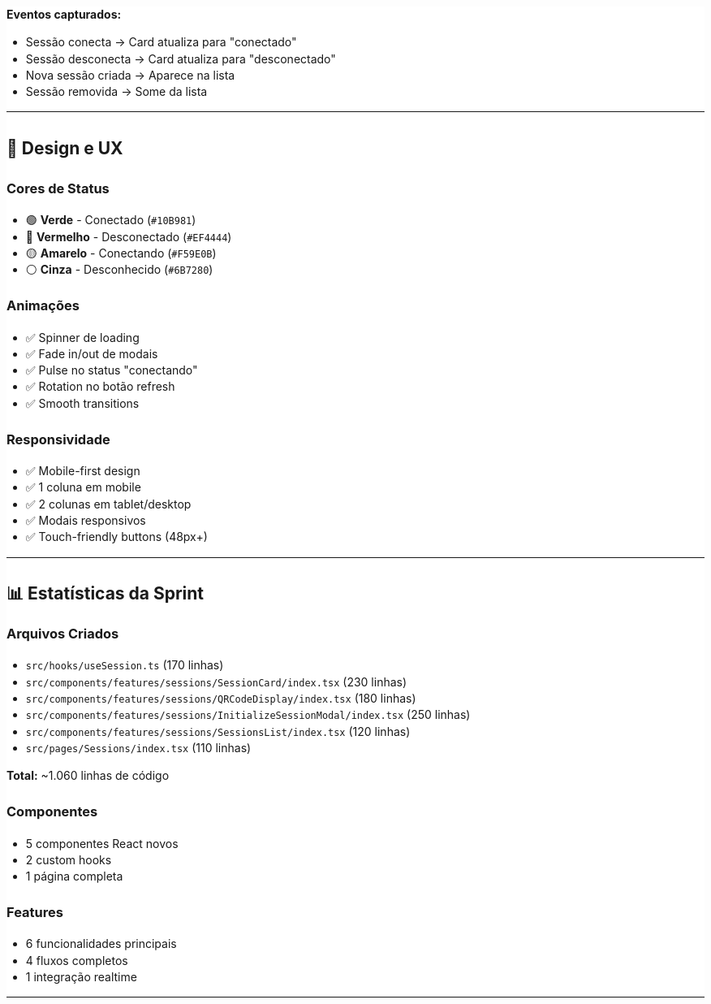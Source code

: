 **Eventos capturados:**
- Sessão conecta → Card atualiza para "conectado"
- Sessão desconecta → Card atualiza para "desconectado"
- Nova sessão criada → Aparece na lista
- Sessão removida → Some da lista

---

## 🎨 Design e UX

### Cores de Status
- 🟢 **Verde** - Conectado (`#10B981`)
- 🔴 **Vermelho** - Desconectado (`#EF4444`)
- 🟡 **Amarelo** - Conectando (`#F59E0B`)
- ⚪ **Cinza** - Desconhecido (`#6B7280`)

### Animações
- ✅ Spinner de loading
- ✅ Fade in/out de modais
- ✅ Pulse no status "conectando"
- ✅ Rotation no botão refresh
- ✅ Smooth transitions

### Responsividade
- ✅ Mobile-first design
- ✅ 1 coluna em mobile
- ✅ 2 colunas em tablet/desktop
- ✅ Modais responsivos
- ✅ Touch-friendly buttons (48px+)

---

## 📊 Estatísticas da Sprint

### Arquivos Criados
- `src/hooks/useSession.ts` (170 linhas)
- `src/components/features/sessions/SessionCard/index.tsx` (230 linhas)
- `src/components/features/sessions/QRCodeDisplay/index.tsx` (180 linhas)
- `src/components/features/sessions/InitializeSessionModal/index.tsx` (250 linhas)
- `src/components/features/sessions/SessionsList/index.tsx` (120 linhas)
- `src/pages/Sessions/index.tsx` (110 linhas)

**Total:** ~1.060 linhas de código

### Componentes
- 5 componentes React novos
- 2 custom hooks
- 1 página completa

### Features
- 6 funcionalidades principais
- 4 fluxos completos
- 1 integração realtime

---